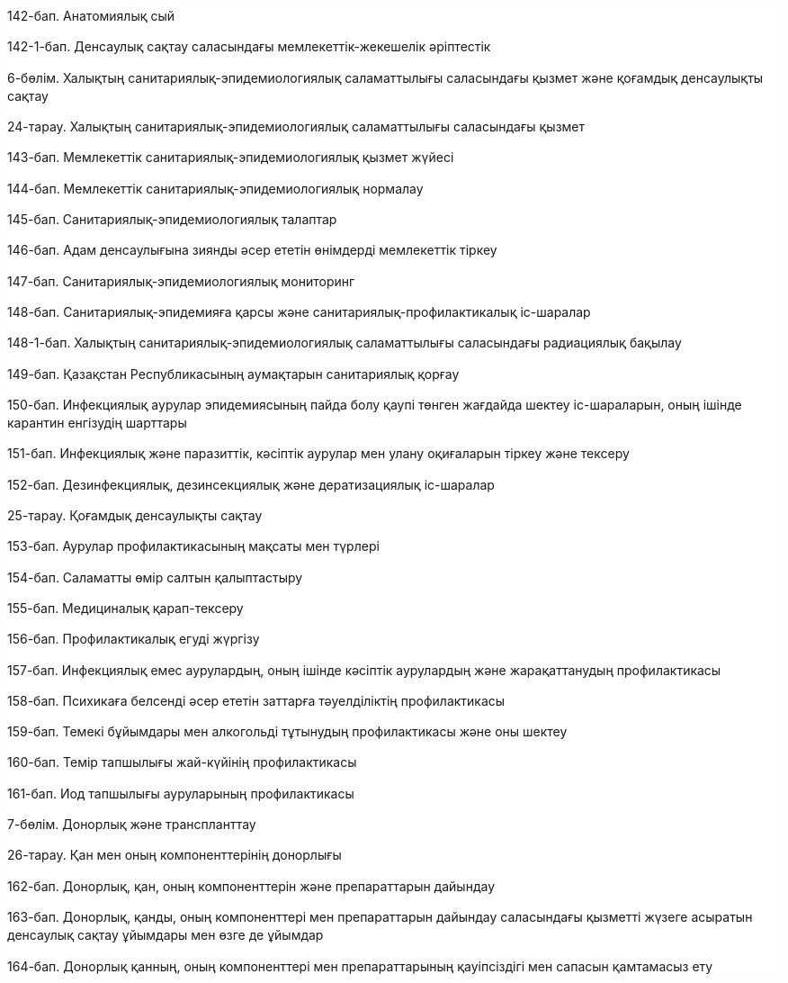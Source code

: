 142-бап. Анатомиялық сый

142-1-бап. Денсаулық сақтау саласындағы мемлекеттік-жекешелік әріптестік

6-бөлім. Халықтың санитариялық-эпидемиологиялық саламаттылығы саласындағы қызмет және қоғамдық денсаулықты сақтау

24-тарау. Халықтың санитариялық-эпидемиологиялық саламаттылығы саласындағы қызмет

143-бап. Мемлекеттік санитариялық-эпидемиологиялық қызмет жүйесі

144-бап. Мемлекеттік санитариялық-эпидемиологиялық нормалау

145-бап. Санитариялық-эпидемиологиялық талаптар

146-бап. Адам денсаулығына зиянды әсер ететін өнімдерді мемлекеттік тіркеу

147-бап. Санитариялық-эпидемиологиялық мониторинг

148-бап. Санитариялық-эпидемияға қарсы және санитариялық-профилактикалық іс-шаралар

148-1-бап. Халықтың санитариялық-эпидемиологиялық саламаттылығы саласындағы радиациялық бақылау

149-бап. Қазақстан Республикасының аумақтарын санитариялық қорғау

150-бап. Инфекциялық аурулар эпидемиясының пайда болу қаупі төнген жағдайда шектеу іс-шараларын, оның ішінде карантин енгізудің шарттары

151-бап. Инфекциялық және паразиттік, кәсіптік аурулар мен улану оқиғаларын тіркеу және тексеру

152-бап. Дезинфекциялық, дезинсекциялық және дератизациялық іс-шаралар

25-тарау. Қоғамдық денсаулықты сақтау

153-бап. Аурулар профилактикасының мақсаты мен түрлері

154-бап. Саламатты өмір салтын қалыптастыру

155-бап. Медициналық қарап-тексеру

156-бап. Профилактикалық егуді жүргізу

157-бап. Инфекциялық емес аурулардың, оның ішінде кәсіптік аурулардың және жарақаттанудың профилактикасы

158-бап. Психикаға белсенді әсер ететін заттарға тәуелділіктің профилактикасы

159-бап. Темекі бұйымдары мен алкогольді тұтынудың профилактикасы және оны шектеу

160-бап. Темір тапшылығы жай-күйінің профилактикасы

161-бап. Иод тапшылығы ауруларының профилактикасы

7-бөлім. Донорлық және транспланттау

26-тарау. Қан мен оның компоненттерінің донорлығы

162-бап. Донорлық, қан, оның компоненттерін және препараттарын дайындау

163-бап. Донорлық, қанды, оның компоненттері мен препараттарын дайындау саласындағы қызметті жүзеге асыратын денсаулық сақтау ұйымдары мен өзге де ұйымдар

164-бап. Донорлық қанның, оның компоненттері мен препараттарының қауіпсіздігі мен сапасын қамтамасыз ету

